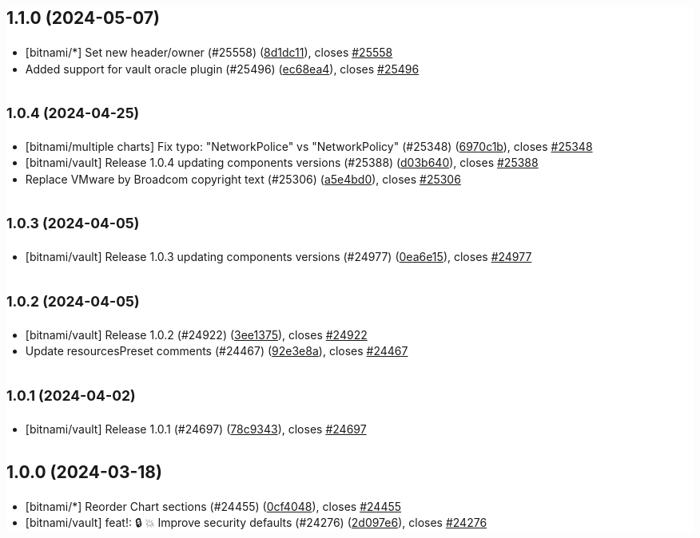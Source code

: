 ## 1.1.0 (2024-05-07)

* [bitnami/*] Set new header/owner (#25558) ([8d1dc11](https://github.com/bitnami/charts/commit/8d1dc11f5fb30db6fba50c43d7af59d2f79deed3)), closes [#25558](https://github.com/bitnami/charts/issues/25558)
* Added support for vault oracle plugin (#25496) ([ec68ea4](https://github.com/bitnami/charts/commit/ec68ea4d66b7193419983d44965a2dd7bfb95512)), closes [#25496](https://github.com/bitnami/charts/issues/25496)

## <small>1.0.4 (2024-04-25)</small>

* [bitnami/multiple charts] Fix typo: "NetworkPolice" vs "NetworkPolicy" (#25348) ([6970c1b](https://github.com/bitnami/charts/commit/6970c1ba245873506e73d459c6eac1e4919b778f)), closes [#25348](https://github.com/bitnami/charts/issues/25348)
* [bitnami/vault] Release 1.0.4 updating components versions (#25388) ([d03b640](https://github.com/bitnami/charts/commit/d03b640bf56139dfad69b3300dc007aa341a2c58)), closes [#25388](https://github.com/bitnami/charts/issues/25388)
* Replace VMware by Broadcom copyright text (#25306) ([a5e4bd0](https://github.com/bitnami/charts/commit/a5e4bd0e35e419203793976a78d9d0a13de92c76)), closes [#25306](https://github.com/bitnami/charts/issues/25306)

## <small>1.0.3 (2024-04-05)</small>

* [bitnami/vault] Release 1.0.3 updating components versions (#24977) ([0ea6e15](https://github.com/bitnami/charts/commit/0ea6e154b8590fb1588fdebdfa474c689d506b63)), closes [#24977](https://github.com/bitnami/charts/issues/24977)

## <small>1.0.2 (2024-04-05)</small>

* [bitnami/vault] Release 1.0.2 (#24922) ([3ee1375](https://github.com/bitnami/charts/commit/3ee13758eda04b7b1cff0f5b07fc2fdaea582939)), closes [#24922](https://github.com/bitnami/charts/issues/24922)
* Update resourcesPreset comments (#24467) ([92e3e8a](https://github.com/bitnami/charts/commit/92e3e8a507326d2a20a8f10ab3e7746a2ec5c554)), closes [#24467](https://github.com/bitnami/charts/issues/24467)

## <small>1.0.1 (2024-04-02)</small>

* [bitnami/vault] Release 1.0.1 (#24697) ([78c9343](https://github.com/bitnami/charts/commit/78c93436a8f3674f4ca5c458abfaa3ce407c6da1)), closes [#24697](https://github.com/bitnami/charts/issues/24697)

## 1.0.0 (2024-03-18)

* [bitnami/*] Reorder Chart sections (#24455) ([0cf4048](https://github.com/bitnami/charts/commit/0cf4048e8743f70a9753d460655bd030cbff6824)), closes [#24455](https://github.com/bitnami/charts/issues/24455)
* [bitnami/vault] feat!: 🔒 💥 Improve security defaults (#24276) ([2d097e6](https://github.com/bitnami/charts/commit/2d097e6c22b214e4db728f123bf3c2b573549358)), closes [#24276](https://github.com/bitnami/charts/issues/24276)
